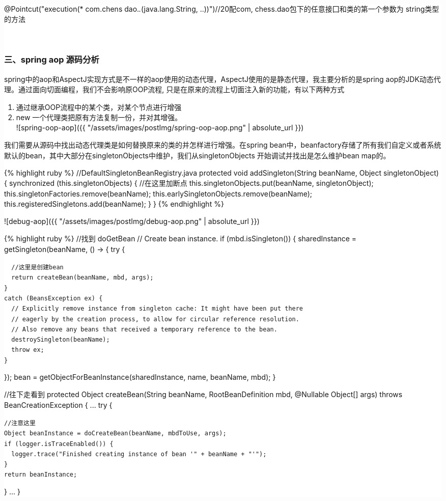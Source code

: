 @Pointcut("execution(* com.chens dao.*.*(java.lang.String, ..))")//20配com, chess.dao包下的任意接囗和类的第一个参数为 string类型的方法    

<br/>

### 三、spring aop 源码分析   
 spring中的aop和AspectJ实现方式是不一样的aop使用的动态代理，AspectJ使用的是静态代理，我主要分析的是spring aop的JDK动态代理。通过面向切面编程，我们不会影响原OOP流程, 只是在原来的流程上切面注入新的功能，有以下两种方式    
1. 通过继承OOP流程中的某个类，对某个节点进行增强    
2. new 一个代理类把原有方法复制一份，并对其增强。   
![spring-oop-aop]({{ "/assets/images/postImg/spring-oop-aop.png" | absolute_url }})     

我们需要从源码中找出动态代理类是如何替换原来的类的并怎样进行增强。在spring bean中，beanfactory存储了所有我们自定义或者系统默认的bean，其中大部分在singletonObjects中维护，我们从singletonObjects 开始调试并找出是怎么维护bean map的。

{% highlight ruby %} 
//DefaultSingletonBeanRegistry.java
protected void addSingleton(String beanName, Object singletonObject) {
  synchronized (this.singletonObjects) {
    //在这里加断点
    this.singletonObjects.put(beanName, singletonObject);
    this.singletonFactories.remove(beanName);
    this.earlySingletonObjects.remove(beanName);
    this.registeredSingletons.add(beanName);
  }
}
{% endhighlight %}    

![debug-aop]({{ "/assets/images/postImg/debug-aop.png" | absolute_url }}) 

{% highlight ruby %} 
//找到 doGetBean 
// Create bean instance.
if (mbd.isSingleton()) {
  sharedInstance = getSingleton(beanName, () -> {
    try {

      //这里是创建bean
      return createBean(beanName, mbd, args);
    }
    catch (BeansException ex) {
      // Explicitly remove instance from singleton cache: It might have been put there
      // eagerly by the creation process, to allow for circular reference resolution.
      // Also remove any beans that received a temporary reference to the bean.
      destroySingleton(beanName);
      throw ex;
    }
  });
  bean = getObjectForBeanInstance(sharedInstance, name, beanName, mbd);
}   

//往下走看到
protected Object createBean(String beanName, RootBeanDefinition mbd, @Nullable Object[] args)
			throws BeanCreationException {
  ...
  try {

    //注意这里
    Object beanInstance = doCreateBean(beanName, mbdToUse, args);
    if (logger.isTraceEnabled()) {
      logger.trace("Finished creating instance of bean '" + beanName + "'");
    }
    return beanInstance;
  }
  ...
}